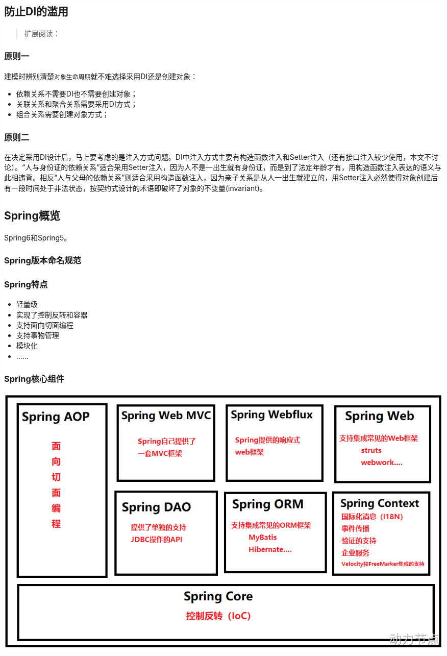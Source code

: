 

## 防止DI的滥用

> 扩展阅读： 

### 原则一

建模时辨别清楚`对象生命周期`就不难选择采用DI还是创建对象： 

- 依赖关系不需要DI也不需要创建对象；
- 关联关系和聚合关系需要采用DI方式；
- 组合关系需要创建对象方式；

### 原则二

在决定采用DI设计后，马上要考虑的是注入方式问题。DI中注入方式主要有构造函数注入和Setter注入（还有接口注入较少使用，本文不讨论）。“人与身份证的依赖关系”适合采用Setter注入，因为人不是一出生就有身份证，而是到了法定年龄才有，用构造函数注入表达的语义与此相违背。相反“人与父母的依赖关系”则适合采用构造函数注入，因为亲子关系是从人一出生就建立的，用Setter注入必然使得对象创建后有一段时间处于非法状态，按契约式设计的术语即破坏了对象的不变量(invariant)。

## Spring概览

Spring6和Spring5。

### Spring版本命名规范

### Spring特点 

- 轻量级
- 实现了控制反转和容器
- 支持面向切面编程
- 支持事物管理
- 模块化
- ......

### Spring核心组件

![](./images/2023-10-24-18-18-11.png)
